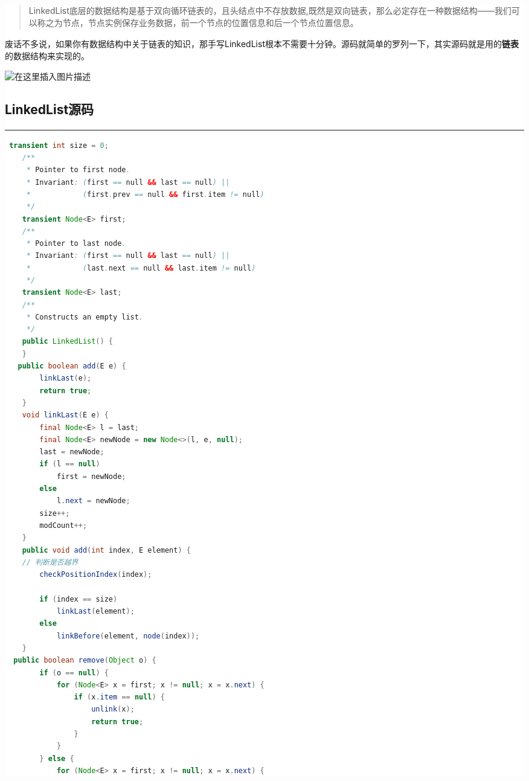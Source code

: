>LinkedList底层的数据结构是基于双向循环链表的，且头结点中不存放数据,既然是双向链表，那么必定存在一种数据结构——我们可以称之为节点，节点实例保存业务数据，前一个节点的位置信息和后一个节点位置信息。

废话不多说，如果你有数据结构中关于链表的知识，那手写LinkedList根本不需要十分钟。源码就简单的罗列一下，其实源码就是用的**链表**的数据结构来实现的。

![在这里插入图片描述](https://img-blog.csdnimg.cn/20190307164146403.png?x-oss-process=image/watermark,type_ZmFuZ3poZW5naGVpdGk,shadow_10,text_aHR0cHM6Ly9ibG9nLmNzZG4ubmV0L3UwMTE1ODMzMTY=,size_16,color_FFFFFF,t_70)

## LinkedList源码

----

```java
 transient int size = 0;
    /**
     * Pointer to first node.
     * Invariant: (first == null && last == null) ||
     *            (first.prev == null && first.item != null)
     */
    transient Node<E> first;
    /**
     * Pointer to last node.
     * Invariant: (first == null && last == null) ||
     *            (last.next == null && last.item != null)
     */
    transient Node<E> last;
    /**
     * Constructs an empty list.
     */
    public LinkedList() {
    } 
   public boolean add(E e) {
        linkLast(e);
        return true;
    }
    void linkLast(E e) {
        final Node<E> l = last;
        final Node<E> newNode = new Node<>(l, e, null);
        last = newNode;
        if (l == null)
            first = newNode;
        else
            l.next = newNode;
        size++;
        modCount++;
    }  
    public void add(int index, E element) {
    // 判断是否越界
        checkPositionIndex(index);

        if (index == size)
            linkLast(element);
        else
            linkBefore(element, node(index));
    }  
  public boolean remove(Object o) {
        if (o == null) {
            for (Node<E> x = first; x != null; x = x.next) {
                if (x.item == null) {
                    unlink(x);
                    return true;
                }
            }
        } else {
            for (Node<E> x = first; x != null; x = x.next) {
```
